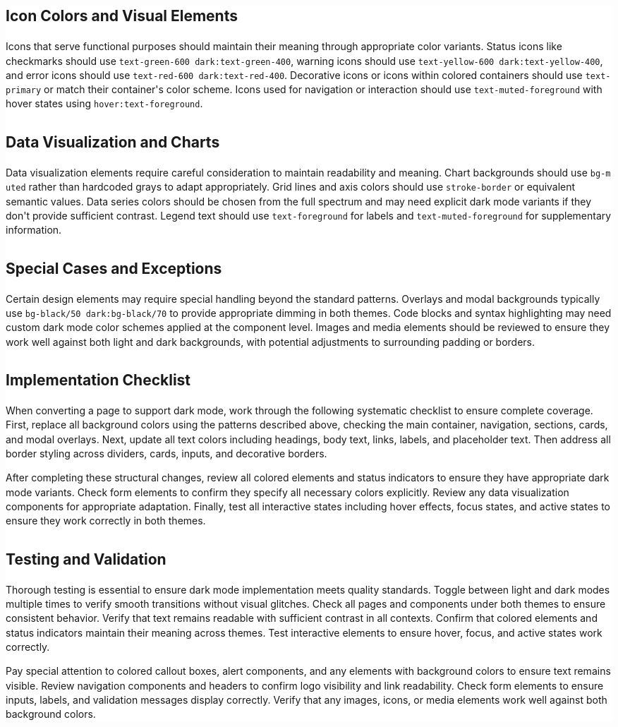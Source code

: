 ## Icon Colors and Visual Elements

Icons that serve functional purposes should maintain their meaning through appropriate color variants. Status icons like checkmarks should use `text-green-600 dark:text-green-400`, warning icons should use `text-yellow-600 dark:text-yellow-400`, and error icons should use `text-red-600 dark:text-red-400`. Decorative icons or icons within colored containers should use `text-primary` or match their container's color scheme. Icons used for navigation or interaction should use `text-muted-foreground` with hover states using `hover:text-foreground`.

## Data Visualization and Charts

Data visualization elements require careful consideration to maintain readability and meaning. Chart backgrounds should use `bg-muted` rather than hardcoded grays to adapt appropriately. Grid lines and axis colors should use `stroke-border` or equivalent semantic values. Data series colors should be chosen from the full spectrum and may need explicit dark mode variants if they don't provide sufficient contrast. Legend text should use `text-foreground` for labels and `text-muted-foreground` for supplementary information.

## Special Cases and Exceptions

Certain design elements may require special handling beyond the standard patterns. Overlays and modal backgrounds typically use `bg-black/50 dark:bg-black/70` to provide appropriate dimming in both themes. Code blocks and syntax highlighting may need custom dark mode color schemes applied at the component level. Images and media elements should be reviewed to ensure they work well against both light and dark backgrounds, with potential adjustments to surrounding padding or borders.

## Implementation Checklist

When converting a page to support dark mode, work through the following systematic checklist to ensure complete coverage. First, replace all background colors using the patterns described above, checking the main container, navigation, sections, cards, and modal overlays. Next, update all text colors including headings, body text, links, labels, and placeholder text. Then address all border styling across dividers, cards, inputs, and decorative borders.

After completing these structural changes, review all colored elements and status indicators to ensure they have appropriate dark mode variants. Check form elements to confirm they specify all necessary colors explicitly. Review any data visualization components for appropriate adaptation. Finally, test all interactive states including hover effects, focus states, and active states to ensure they work correctly in both themes.

## Testing and Validation

Thorough testing is essential to ensure dark mode implementation meets quality standards. Toggle between light and dark modes multiple times to verify smooth transitions without visual glitches. Check all pages and components under both themes to ensure consistent behavior. Verify that text remains readable with sufficient contrast in all contexts. Confirm that colored elements and status indicators maintain their meaning across themes. Test interactive elements to ensure hover, focus, and active states work correctly.

Pay special attention to colored callout boxes, alert components, and any elements with background colors to ensure text remains visible. Review navigation components and headers to confirm logo visibility and link readability. Check form elements to ensure inputs, labels, and validation messages display correctly. Verify that any images, icons, or media elements work well against both background colors.
